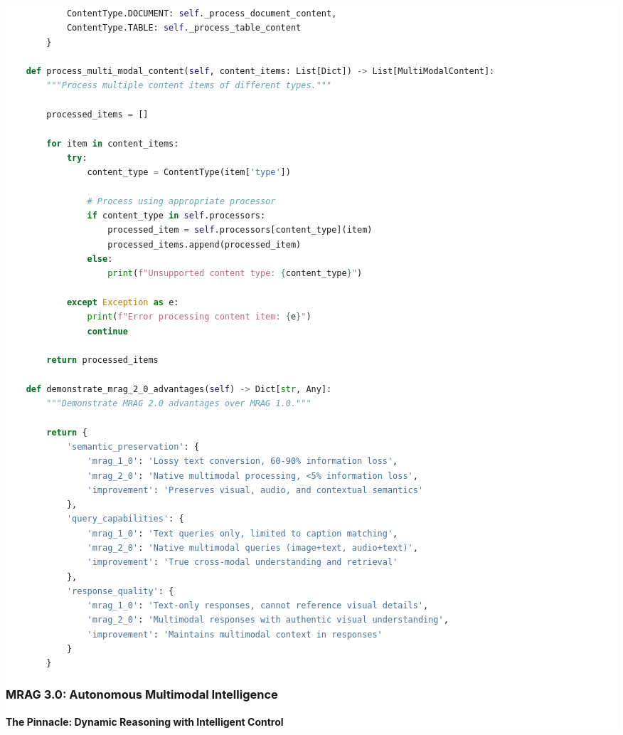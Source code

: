 ```python
            ContentType.DOCUMENT: self._process_document_content,
            ContentType.TABLE: self._process_table_content
        }
        
    def process_multi_modal_content(self, content_items: List[Dict]) -> List[MultiModalContent]:
        """Process multiple content items of different types."""
        
        processed_items = []
        
        for item in content_items:
            try:
                content_type = ContentType(item['type'])
                
                # Process using appropriate processor
                if content_type in self.processors:
                    processed_item = self.processors[content_type](item)
                    processed_items.append(processed_item)
                else:
                    print(f"Unsupported content type: {content_type}")
                    
            except Exception as e:
                print(f"Error processing content item: {e}")
                continue
        
        return processed_items
    
    def demonstrate_mrag_2_0_advantages(self) -> Dict[str, Any]:
        """Demonstrate MRAG 2.0 advantages over MRAG 1.0."""
        
        return {
            'semantic_preservation': {
                'mrag_1_0': 'Lossy text conversion, 60-90% information loss',
                'mrag_2_0': 'Native multimodal processing, <5% information loss',
                'improvement': 'Preserves visual, audio, and contextual semantics'
            },
            'query_capabilities': {
                'mrag_1_0': 'Text queries only, limited to caption matching',
                'mrag_2_0': 'Native multimodal queries (image+text, audio+text)',
                'improvement': 'True cross-modal understanding and retrieval'
            },
            'response_quality': {
                'mrag_1_0': 'Text-only responses, cannot reference visual details',
                'mrag_2_0': 'Multimodal responses with authentic visual understanding',
                'improvement': 'Maintains multimodal context in responses'
            }
        }
```

### **MRAG 3.0: Autonomous Multimodal Intelligence**

**The Pinnacle: Dynamic Reasoning with Intelligent Control**
